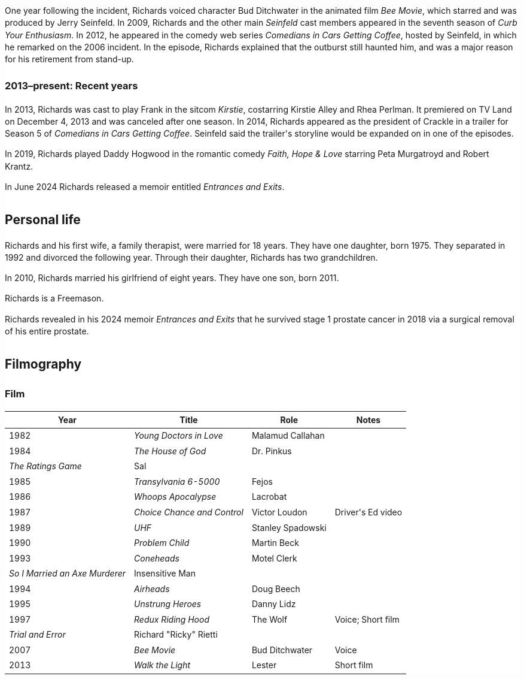 One year following the incident, Richards voiced character Bud Ditchwater in the animated film *Bee Movie*, which starred and was produced by Jerry Seinfeld. In 2009, Richards and the other main *Seinfeld* cast members appeared in the seventh season of *Curb Your Enthusiasm*. In 2012, he appeared in the comedy web series *Comedians in Cars Getting Coffee*, hosted by Seinfeld, in which he remarked on the 2006 incident. In the episode, Richards explained that the outburst still haunted him, and was a major reason for his retirement from stand-up.

### 2013–present: Recent years

In 2013, Richards was cast to play Frank in the sitcom *Kirstie*, costarring Kirstie Alley and Rhea Perlman. It premiered on TV Land on December 4, 2013 and was canceled after one season. In 2014, Richards appeared as the president of Crackle in a trailer for Season 5 of *Comedians in Cars Getting Coffee*. Seinfeld said the trailer's storyline would be expanded on in one of the episodes.

In 2019, Richards played Daddy Hogwood in the romantic comedy *Faith, Hope \& Love* starring Peta Murgatroyd and Robert Krantz.

In June 2024 Richards released a memoir entitled *Entrances and Exits*.

Personal life
-------------

Richards and his first wife, a family therapist, were married for 18 years. They have one daughter, born 1975\. They separated in 1992 and divorced the following year. Through their daughter, Richards has two grandchildren.

In 2010, Richards married his girlfriend of eight years. They have one son, born 2011\.

Richards is a Freemason.

Richards revealed in his 2024 memoir *Entrances and Exits* that he survived stage 1 prostate cancer in 2018 via a surgical removal of his entire prostate.

Filmography
-----------

### Film

| Year | Title | Role | Notes |
| --- | --- | --- | --- |
| 1982 | *Young Doctors in Love* | Malamud Callahan |  |
| 1984 | *The House of God* | Dr. Pinkus |  |
| *The Ratings Game* | Sal |  |
| 1985 | *Transylvania 6-5000* | Fejos |  |
| 1986 | *Whoops Apocalypse* | Lacrobat |  |
| 1987 | *Choice Chance and Control* | Victor Loudon | Driver's Ed video |
| 1989 | *UHF* | Stanley Spadowski |  |
| 1990 | *Problem Child* | Martin Beck |  |
| 1993 | *Coneheads* | Motel Clerk |  |
| *So I Married an Axe Murderer* | Insensitive Man |  |
| 1994 | *Airheads* | Doug Beech |  |
| 1995 | *Unstrung Heroes* | Danny Lidz |  |
| 1997 | *Redux Riding Hood* | The Wolf | Voice; Short film |
| *Trial and Error* | Richard "Ricky" Rietti |  |
| 2007 | *Bee Movie* | Bud Ditchwater | Voice |
| 2013 | *Walk the Light* | Lester | Short film |